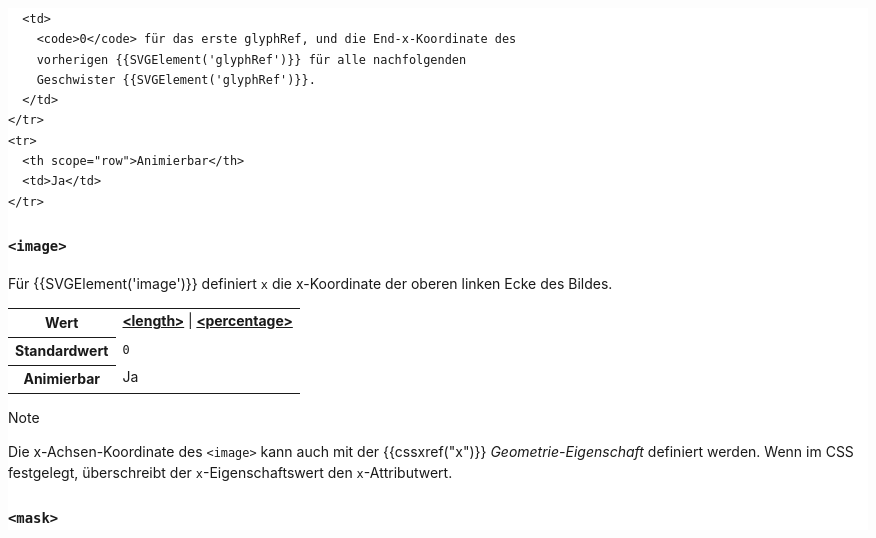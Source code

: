       <td>
        <code>0</code> für das erste glyphRef, und die End-x-Koordinate des
        vorherigen {{SVGElement('glyphRef')}} für alle nachfolgenden
        Geschwister {{SVGElement('glyphRef')}}.
      </td>
    </tr>
    <tr>
      <th scope="row">Animierbar</th>
      <td>Ja</td>
    </tr>
  </tbody>
</table>

### `<image>`

Für {{SVGElement('image')}} definiert `x` die x-Koordinate der oberen linken Ecke des Bildes.

<table class="properties">
  <tbody>
    <tr>
      <th scope="row">Wert</th>
      <td>
        <strong
          ><a href="/de/docs/Web/SVG/Content_type#length"
            >&#x3C;length></a
          ></strong
        >
        |
        <strong
          ><a href="/de/docs/Web/SVG/Content_type#percentage"
            >&#x3C;percentage></a
          ></strong
        >
      </td>
    </tr>
    <tr>
      <th scope="row">Standardwert</th>
      <td><code>0</code></td>
    </tr>
    <tr>
      <th scope="row">Animierbar</th>
      <td>Ja</td>
    </tr>
  </tbody>
</table>

> [!NOTE]
> Die x-Achsen-Koordinate des `<image>` kann auch mit der {{cssxref("x")}} _Geometrie-Eigenschaft_ definiert werden. Wenn im CSS festgelegt, überschreibt der `x`-Eigenschaftswert den `x`-Attributwert.

### `<mask>`
